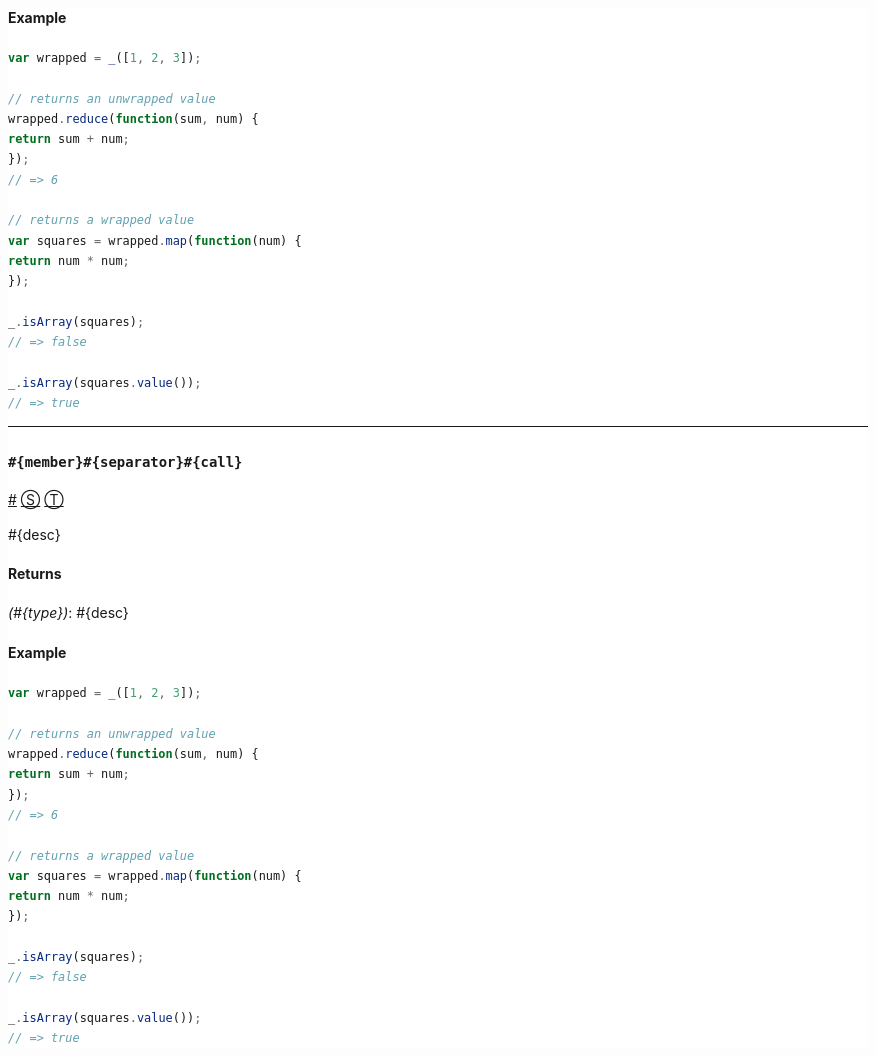 #### Example
```js
var wrapped = _([1, 2, 3]);

// returns an unwrapped value
wrapped.reduce(function(sum, num) {
return sum + num;
});
// => 6

// returns a wrapped value
var squares = wrapped.map(function(num) {
return num * num;
});

_.isArray(squares);
// => false

_.isArray(squares.value());
// => true
```

* * *






### <a id="#{hash}"></a>`#{member}#{separator}#{call}`
<a href="##{hash}">#</a> [&#x24C8;](#{href} "View in source") [&#x24C9;][1]

#{desc}

#### Returns
*(#{type})*: #{desc}

#### Example
```js
var wrapped = _([1, 2, 3]);

// returns an unwrapped value
wrapped.reduce(function(sum, num) {
return sum + num;
});
// => 6

// returns a wrapped value
var squares = wrapped.map(function(num) {
return num * num;
});

_.isArray(squares);
// => false

_.isArray(squares.value());
// => true
```


  [1]: #_ "Jump back to the TOC."